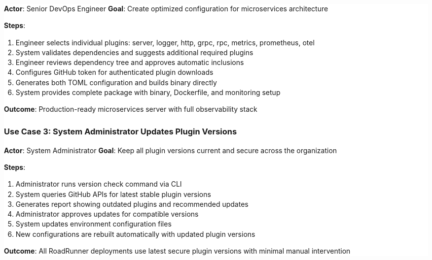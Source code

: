 **Actor**: Senior DevOps Engineer
**Goal**: Create optimized configuration for microservices architecture

**Steps**:

1. Engineer selects individual plugins: server, logger, http, grpc, rpc, metrics, prometheus, otel
2. System validates dependencies and suggests additional required plugins
3. Engineer reviews dependency tree and approves automatic inclusions
4. Configures GitHub token for authenticated plugin downloads
5. Generates both TOML configuration and builds binary directly
6. System provides complete package with binary, Dockerfile, and monitoring setup

**Outcome**: Production-ready microservices server with full observability stack

### Use Case 3: System Administrator Updates Plugin Versions

**Actor**: System Administrator
**Goal**: Keep all plugin versions current and secure across the organization

**Steps**:

1. Administrator runs version check command via CLI
2. System queries GitHub APIs for latest stable plugin versions
3. Generates report showing outdated plugins and recommended updates
4. Administrator approves updates for compatible versions
5. System updates environment configuration files
6. New configurations are rebuilt automatically with updated plugin versions

**Outcome**: All RoadRunner deployments use latest secure plugin versions with minimal manual intervention